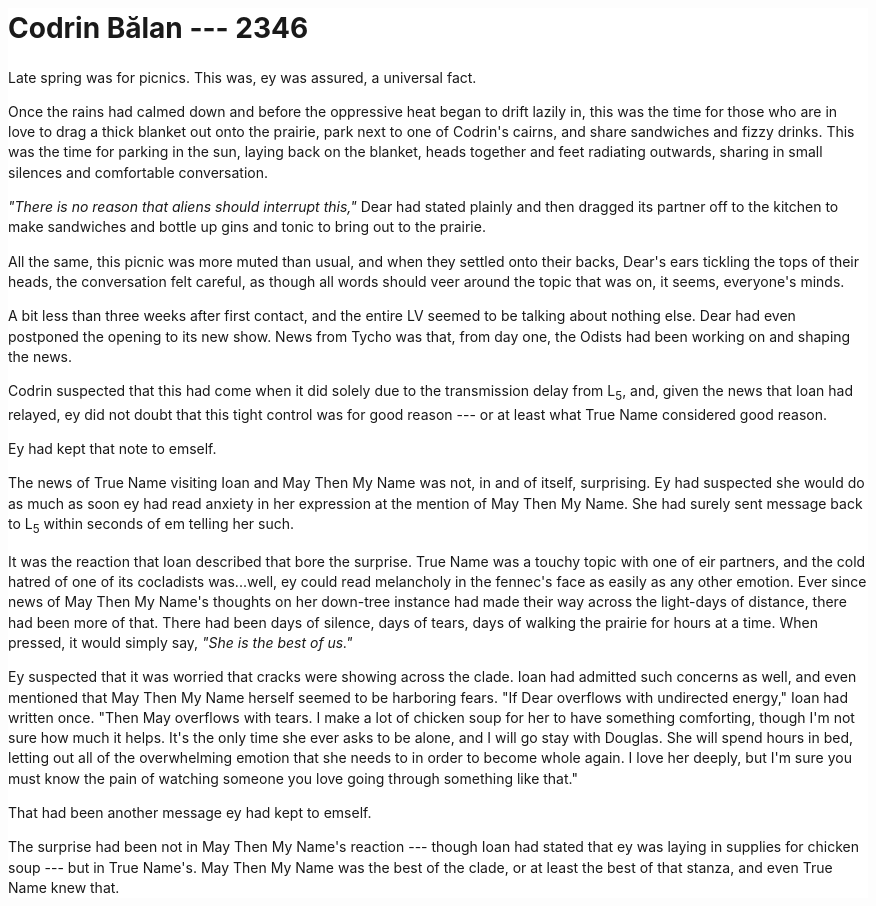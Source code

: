 # Codrin Bălan --- 2346

Late spring was for picnics. This was, ey was assured, a universal fact.

Once the rains had calmed down and before the oppressive heat began to drift lazily in, this was the time for those who are in love to drag a thick blanket out onto the prairie, park next to one of Codrin's cairns, and share sandwiches and fizzy drinks. This was the time for parking in the sun, laying back on the blanket, heads together and feet radiating outwards, sharing in small silences and comfortable conversation.

*"There is no reason that aliens should interrupt this,"* Dear had stated plainly and then dragged its partner off to the kitchen to make sandwiches and bottle up gins and tonic to bring out to the prairie.

All the same, this picnic was more muted than usual, and when they settled onto their backs, Dear's ears tickling the tops of their heads, the conversation felt careful, as though all words should veer around the topic that was on, it seems, everyone's minds.

A bit less than three weeks after first contact, and the entire LV seemed to be talking about nothing else. Dear had even postponed the opening to its new show. News from Tycho was that, from day one, the Odists had been working on and shaping the news.

Codrin suspected that this had come when it did solely due to the transmission delay from L<sub>5</sub>, and, given the news that Ioan had relayed, ey did not doubt that this tight control was for good reason --- or at least what True Name considered good reason.

Ey had kept that note to emself.

The news of True Name visiting Ioan and May Then My Name was not, in and of itself, surprising. Ey had suspected she would do as much as soon ey had read anxiety in her expression at the mention of May Then My Name. She had surely sent message back to L<sub>5</sub> within seconds of em telling her such.

It was the reaction that Ioan described that bore the surprise. True Name was a touchy topic with one of eir partners, and the cold hatred of one of its cocladists was...well, ey could read melancholy in the fennec's face as easily as any other emotion. Ever since news of May Then My Name's thoughts on her down-tree instance had made their way across the light-days of distance, there had been more of that. There had been days of silence, days of tears, days of walking the prairie for hours at a time. When pressed, it would simply say, *"She is the best of us."*

Ey suspected that it was worried that cracks were showing across the clade. Ioan had admitted such concerns as well, and even mentioned that May Then My Name herself seemed to be harboring fears. "If Dear overflows with undirected energy," Ioan had written once. "Then May overflows with tears. I make a lot of chicken soup for her to have something comforting, though I'm not sure how much it helps. It's the only time she ever asks to be alone, and I will go stay with Douglas. She will spend hours in bed, letting out all of the overwhelming emotion that she needs to in order to become whole again. I love her deeply, but I'm sure you must know the pain of watching someone you love going through something like that."

That had been another message ey had kept to emself.

The surprise had been not in May Then My Name's reaction --- though Ioan had stated that ey was laying in supplies for chicken soup --- but in True Name's. May Then My Name was the best of the clade, or at least the best of that stanza, and even True Name knew that.
